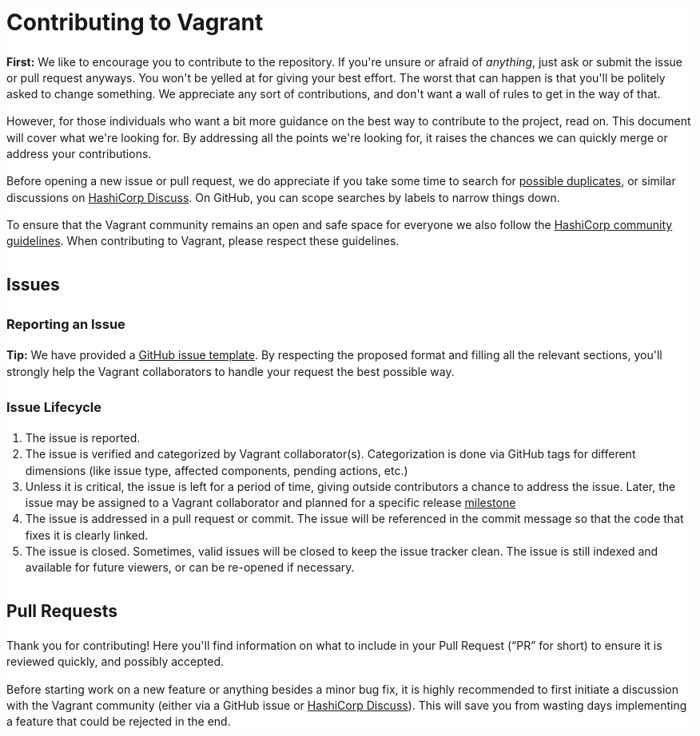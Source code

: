 # Contributing to Vagrant

**First:** We like to encourage you to contribute to the repository. If you're unsure or afraid of _anything_, just ask or submit the issue or pull request anyways. You won't be yelled at for giving your best effort. The worst that can happen is that you'll be politely asked to change something. We appreciate any sort of contributions, and don't want a wall of rules to get in the way of that.

However, for those individuals who want a bit more guidance on the best way to contribute to the project, read on. This document will cover what we're looking for. By addressing all the points we're looking for, it raises the chances we can quickly merge or address your contributions.

Before opening a new issue or pull request, we do appreciate if you take some time to search for [possible duplicates](https://github.com/hashicorp/vagrant/issues?q=sort%3Aupdated-desc), or similar discussions on [HashiCorp Discuss](https://discuss.hashicorp.com/c/vagrant/24). On GitHub, you can scope searches by labels to narrow things down.

To ensure that the Vagrant community remains an open and safe space for everyone we also follow the [HashiCorp community guidelines](https://www.hashicorp.com/community-guidelines). When contributing to Vagrant, please respect these guidelines.

## Issues

### Reporting an Issue

**Tip:** We have provided a [GitHub issue template](https://github.com/hashicorp/vagrant/blob/main/.github/ISSUE_TEMPLATE/bug-report.md). By respecting the proposed format and filling all the relevant sections, you'll strongly help the Vagrant collaborators to handle your request the best possible way.

### Issue Lifecycle

1. The issue is reported.
2. The issue is verified and categorized by Vagrant collaborator(s). Categorization is done via GitHub tags for different dimensions (like issue type, affected components, pending actions, etc.)
3. Unless it is critical, the issue is left for a period of time, giving outside contributors a chance to address the issue. Later, the issue may be assigned to a Vagrant collaborator and planned for a specific release [milestone](https://github.com/hashicorp/vagrant/milestones)
4. The issue is addressed in a pull request or commit. The issue will be referenced in the commit message so that the code that fixes it is clearly linked.
5. The issue is closed. Sometimes, valid issues will be closed to keep the issue tracker clean. The issue is still indexed and available for future viewers, or can be re-opened if necessary.

## Pull Requests

Thank you for contributing! Here you'll find information on what to include in your Pull Request (“PR” for short) to ensure it is reviewed quickly, and possibly accepted.

Before starting work on a new feature or anything besides a minor bug fix, it is highly recommended to first initiate a discussion with the Vagrant community (either via a GitHub issue or [HashiCorp Discuss](https://discuss.hashicorp.com/c/vagrant/24)). This will save you from wasting days implementing a feature that could be rejected in the end.
